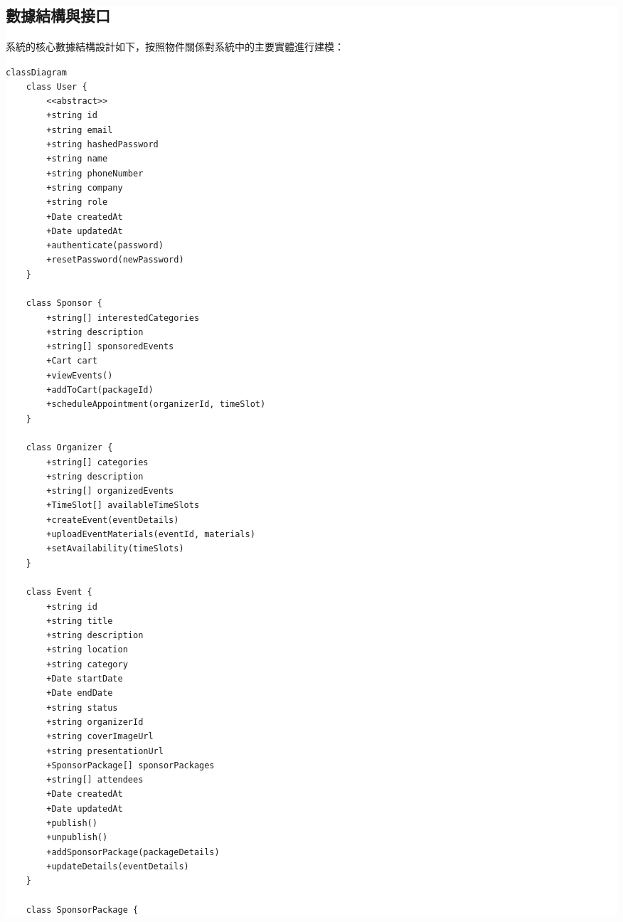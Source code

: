 ## 數據結構與接口

系統的核心數據結構設計如下，按照物件關係對系統中的主要實體進行建模：

```mermaid
classDiagram
    class User {
        <<abstract>>
        +string id
        +string email
        +string hashedPassword
        +string name
        +string phoneNumber
        +string company
        +string role
        +Date createdAt
        +Date updatedAt
        +authenticate(password)
        +resetPassword(newPassword)
    }
    
    class Sponsor {
        +string[] interestedCategories
        +string description
        +string[] sponsoredEvents
        +Cart cart
        +viewEvents()
        +addToCart(packageId)
        +scheduleAppointment(organizerId, timeSlot)
    }
    
    class Organizer {
        +string[] categories
        +string description
        +string[] organizedEvents
        +TimeSlot[] availableTimeSlots
        +createEvent(eventDetails)
        +uploadEventMaterials(eventId, materials)
        +setAvailability(timeSlots)
    }
    
    class Event {
        +string id
        +string title
        +string description
        +string location
        +string category
        +Date startDate
        +Date endDate
        +string status
        +string organizerId
        +string coverImageUrl
        +string presentationUrl
        +SponsorPackage[] sponsorPackages
        +string[] attendees
        +Date createdAt
        +Date updatedAt
        +publish()
        +unpublish()
        +addSponsorPackage(packageDetails)
        +updateDetails(eventDetails)
    }
    
    class SponsorPackage {
```